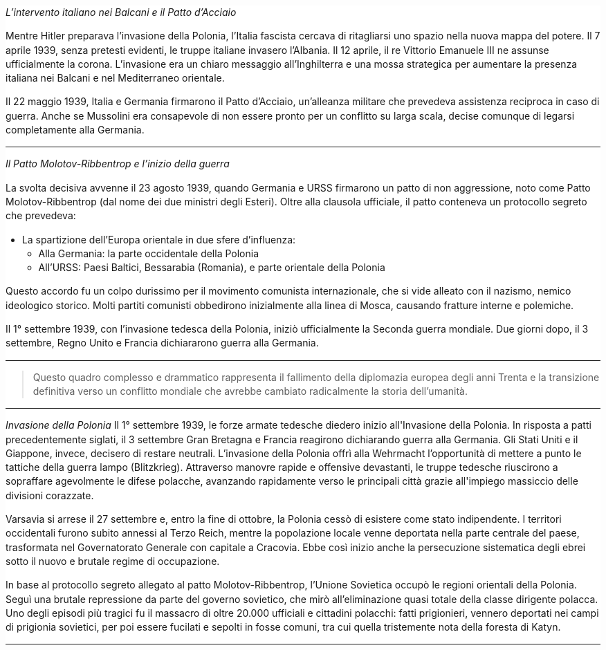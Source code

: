
*L’intervento italiano nei Balcani e il Patto d’Acciaio*

Mentre Hitler preparava l’invasione della Polonia, l’Italia fascista cercava di ritagliarsi uno spazio nella nuova mappa del potere. Il 7 aprile 1939, senza pretesti evidenti, le truppe italiane invasero l’Albania. Il 12 aprile, il re Vittorio Emanuele III ne assunse ufficialmente la corona. L’invasione era un chiaro messaggio all’Inghilterra e una mossa strategica per aumentare la presenza italiana nei Balcani e nel Mediterraneo orientale.

Il 22 maggio 1939, Italia e Germania firmarono il Patto d’Acciaio, un’alleanza militare che prevedeva assistenza reciproca in caso di guerra. Anche se Mussolini era consapevole di non essere pronto per un conflitto su larga scala, decise comunque di legarsi completamente alla Germania.

---

*Il Patto Molotov-Ribbentrop e l’inizio della guerra*

La svolta decisiva avvenne il 23 agosto 1939, quando Germania e URSS firmarono un patto di non aggressione, noto come Patto Molotov-Ribbentrop (dal nome dei due ministri degli Esteri). Oltre alla clausola ufficiale, il patto conteneva un protocollo segreto che prevedeva:

- La spartizione dell’Europa orientale in due sfere d’influenza:
  - Alla Germania: la parte occidentale della Polonia
  - All’URSS: Paesi Baltici, Bessarabia (Romania), e parte orientale della Polonia

Questo accordo fu un colpo durissimo per il movimento comunista internazionale, che si vide alleato con il nazismo, nemico ideologico storico. Molti partiti comunisti obbedirono inizialmente alla linea di Mosca, causando fratture interne e polemiche.

Il 1° settembre 1939, con l’invasione tedesca della Polonia, iniziò ufficialmente la Seconda guerra mondiale. Due giorni dopo, il 3 settembre, Regno Unito e Francia dichiararono guerra alla Germania.

---

>Questo quadro complesso e drammatico rappresenta il fallimento della diplomazia europea degli anni Trenta e la transizione definitiva verso un conflitto mondiale che avrebbe cambiato radicalmente la storia dell’umanità.

---

*Invasione della Polonia*
Il 1° settembre 1939, le forze armate tedesche diedero inizio all'Invasione della Polonia. In risposta a patti precedentemente siglati, il 3 settembre Gran Bretagna e Francia reagirono dichiarando guerra alla Germania. Gli Stati Uniti e il Giappone, invece, decisero di restare neutrali.
L’invasione della Polonia offrì alla Wehrmacht l’opportunità di mettere a punto le tattiche della guerra lampo (Blitzkrieg). Attraverso manovre rapide e offensive devastanti, le truppe tedesche riuscirono a sopraffare agevolmente le difese polacche, avanzando rapidamente verso le principali città grazie all'impiego massiccio delle divisioni corazzate.

Varsavia si arrese il 27 settembre e, entro la fine di ottobre, la Polonia cessò di esistere come stato indipendente. I territori occidentali furono subito annessi al Terzo Reich, mentre la popolazione locale venne deportata nella parte centrale del paese, trasformata nel Governatorato Generale con capitale a Cracovia. Ebbe così inizio anche la persecuzione sistematica degli ebrei sotto il nuovo e brutale regime di occupazione.

In base al protocollo segreto allegato al patto Molotov-Ribbentrop, l’Unione Sovietica occupò le regioni orientali della Polonia. Seguì una brutale repressione da parte del governo sovietico, che mirò all’eliminazione quasi totale della classe dirigente polacca. Uno degli episodi più tragici fu il massacro di oltre 20.000 ufficiali e cittadini polacchi: fatti prigionieri, vennero deportati nei campi di prigionia sovietici, per poi essere fucilati e sepolti in fosse comuni, tra cui quella tristemente nota della foresta di Katyn.

---